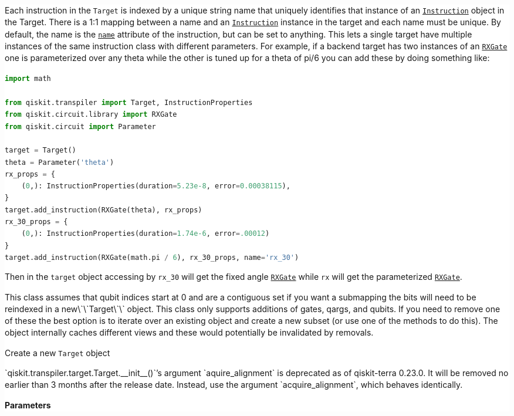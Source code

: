 Each instruction in the `Target` is indexed by a unique string name that uniquely identifies that instance of an [`Instruction`](qiskit.circuit.Instruction "qiskit.circuit.Instruction") object in the Target. There is a 1:1 mapping between a name and an [`Instruction`](qiskit.circuit.Instruction "qiskit.circuit.Instruction") instance in the target and each name must be unique. By default, the name is the [`name`](qiskit.circuit.Instruction#name "qiskit.circuit.Instruction.name") attribute of the instruction, but can be set to anything. This lets a single target have multiple instances of the same instruction class with different parameters. For example, if a backend target has two instances of an [`RXGate`](qiskit.circuit.library.RXGate "qiskit.circuit.library.RXGate") one is parameterized over any theta while the other is tuned up for a theta of pi/6 you can add these by doing something like:

```python
import math

from qiskit.transpiler import Target, InstructionProperties
from qiskit.circuit.library import RXGate
from qiskit.circuit import Parameter

target = Target()
theta = Parameter('theta')
rx_props = {
    (0,): InstructionProperties(duration=5.23e-8, error=0.00038115),
}
target.add_instruction(RXGate(theta), rx_props)
rx_30_props = {
    (0,): InstructionProperties(duration=1.74e-6, error=.00012)
}
target.add_instruction(RXGate(math.pi / 6), rx_30_props, name='rx_30')
```

Then in the `target` object accessing by `rx_30` will get the fixed angle [`RXGate`](qiskit.circuit.library.RXGate "qiskit.circuit.library.RXGate") while `rx` will get the parameterized [`RXGate`](qiskit.circuit.library.RXGate "qiskit.circuit.library.RXGate").

<Admonition title="Note" type="note">
  This class assumes that qubit indices start at 0 and are a contiguous set if you want a submapping the bits will need to be reindexed in a new\`\`Target\`\` object.
</Admonition>

<Admonition title="Note" type="note">
  This class only supports additions of gates, qargs, and qubits. If you need to remove one of these the best option is to iterate over an existing object and create a new subset (or use one of the methods to do this). The object internally caches different views and these would potentially be invalidated by removals.
</Admonition>

Create a new `Target` object

<Admonition title="Deprecated since version 0.23.0" type="danger">
  `qiskit.transpiler.target.Target.__init__()`’s argument `aquire_alignment` is deprecated as of qiskit-terra 0.23.0. It will be removed no earlier than 3 months after the release date. Instead, use the argument `acquire_alignment`, which behaves identically.
</Admonition>

**Parameters**
